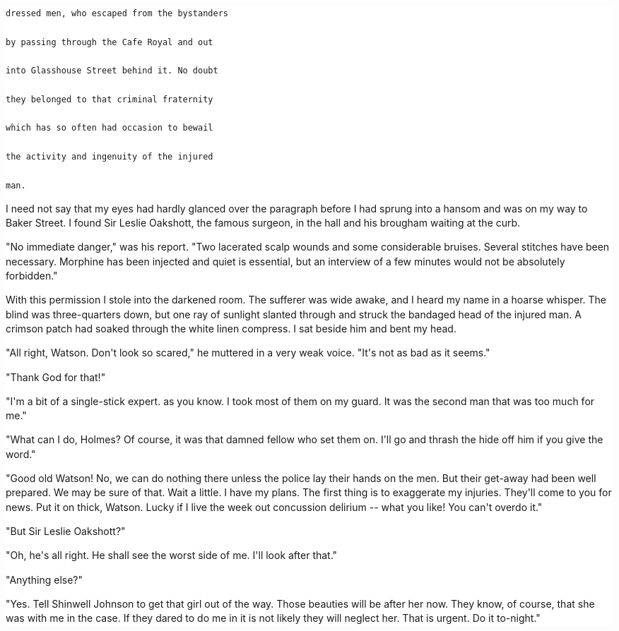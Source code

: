 ```
dressed men, who escaped from the bystanders

by passing through the Cafe Royal and out

into Glasshouse Street behind it. No doubt

they belonged to that criminal fraternity

which has so often had occasion to bewail

the activity and ingenuity of the injured

man.
```

  I need not say that my eyes had hardly glanced over the paragraph before
I had sprung into a hansom and was on my way to Baker Street. I found
Sir Leslie Oakshott, the famous surgeon, in the hall and his brougham
waiting at the curb.

  "No immediate danger," was his report. "Two lacerated scalp wounds and
some considerable bruises. Several stitches have been necessary. Morphine
has been injected and quiet is essential, but an interview of a few minutes
would not be absolutely forbidden."

  With this permission I stole into the darkened room. The sufferer was
wide awake, and I heard my name in a hoarse whisper. The blind was
three-quarters down, but one ray of sunlight slanted through and struck
the bandaged head of the injured man. A crimson patch had soaked
through the white linen compress. I sat beside him and bent my head.

  "All right, Watson. Don't look so scared," he muttered in a very weak
voice. "It's not as bad as it seems."

  "Thank God for that!"

  "I'm a bit of a single-stick expert. as you know. I took most of them on my
guard. It was the second man that was too much for me."

  "What can I do, Holmes? Of course, it was that damned fellow who set
them on. I'll go and thrash the hide off him if you give the word."

  "Good old Watson! No, we can do nothing there unless the police lay their
hands on the men. But their get-away had been well prepared. We may be
sure of that. Wait a little. I have my plans. The first thing is to exaggerate
my injuries. They'll come to you for news. Put it on thick, Watson. Lucky if I
live the week out concussion delirium -- what you like! You can't overdo it."

  "But Sir Leslie Oakshott?"

  "Oh, he's all right. He shall see the worst side of me. I'll look after
that."

  "Anything else?"

  "Yes. Tell Shinwell Johnson to get that girl out of the way. Those beauties
will be after her now. They know, of course, that she was with me in the
case. If they dared to do me in it is not likely they will neglect her. That
is urgent. Do it to-night."
